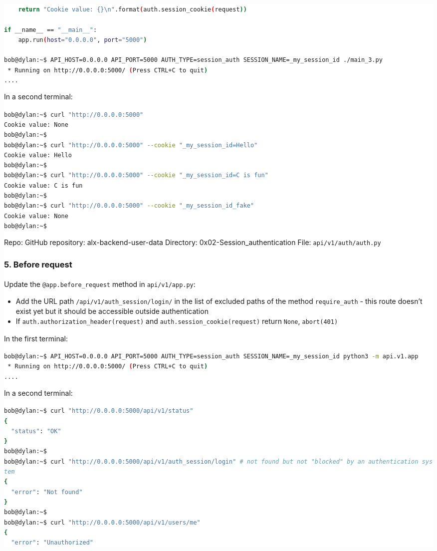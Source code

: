 ```bash
    return "Cookie value: {}\n".format(auth.session_cookie(request))

if __name__ == "__main__":
    app.run(host="0.0.0.0", port="5000")

bob@dylan:~$ API_HOST=0.0.0.0 API_PORT=5000 AUTH_TYPE=session_auth SESSION_NAME=_my_session_id ./main_3.py
 * Running on http://0.0.0.0:5000/ (Press CTRL+C to quit)
....
```

In a second terminal:

```bash
bob@dylan:~$ curl "http://0.0.0.0:5000"
Cookie value: None
bob@dylan:~$
bob@dylan:~$ curl "http://0.0.0.0:5000" --cookie "_my_session_id=Hello"
Cookie value: Hello
bob@dylan:~$
bob@dylan:~$ curl "http://0.0.0.0:5000" --cookie "_my_session_id=C is fun"
Cookie value: C is fun
bob@dylan:~$
bob@dylan:~$ curl "http://0.0.0.0:5000" --cookie "_my_session_id_fake"
Cookie value: None
bob@dylan:~$
```

Repo:
GitHub repository: alx-backend-user-data
Directory: 0x02-Session_authentication
File: `api/v1/auth/auth.py`

### 5. Before request

Update the `@app.before_request` method in `api/v1/app.py`:

- Add the URL path `/api/v1/auth_session/login/` in the list of excluded paths of the method `require_auth` - this route doesn’t exist yet but it should be accessible outside authentication
- If `auth.authorization_header(request)` and `auth.session_cookie(request)` return `None`, `abort(401)`

In the first terminal:

```bash
bob@dylan:~$ API_HOST=0.0.0.0 API_PORT=5000 AUTH_TYPE=session_auth SESSION_NAME=_my_session_id python3 -m api.v1.app
 * Running on http://0.0.0.0:5000/ (Press CTRL+C to quit)
....
```

In a second terminal:

```bash
bob@dylan:~$ curl "http://0.0.0.0:5000/api/v1/status"
{
  "status": "OK"
}
bob@dylan:~$
bob@dylan:~$ curl "http://0.0.0.0:5000/api/v1/auth_session/login" # not found but not "blocked" by an authentication system
{
  "error": "Not found"
}
bob@dylan:~$
bob@dylan:~$ curl "http://0.0.0.0:5000/api/v1/users/me"
{
  "error": "Unauthorized"
```